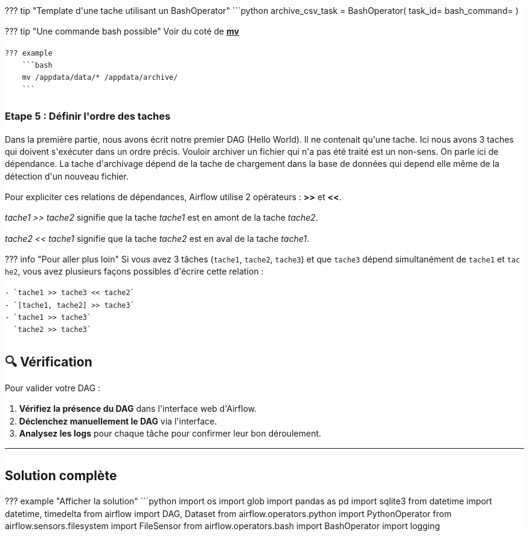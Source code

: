 ??? tip "Template d'une tache utilisant un BashOperator"
    ```python
    archive_csv_task = BashOperator(
        task_id=
        bash_command=
    )

??? tip "Une commande bash possible"
    Voir du coté de [**mv**](https://www.man-linux-magique.net/man1/mv.html)

    ??? example
        ```bash
        mv /appdata/data/* /appdata/archive/
        ```

### Etape 5 : Définir l'ordre des taches
Dans la première partie, nous avons écrit notre premier DAG (Hello World). Il ne contenait qu'une tache. Ici nous avons 3 taches qui doivent s'exécuter dans un ordre précis. Vouloir archiver un fichier qui n'a pas été traité est un non-sens. On parle ici de dépendance. La tache d'archivage dépend de la tache de chargement dans la base de données qui depend elle même de la détection d'un nouveau fichier.

Pour expliciter ces relations de dépendances, Airflow utilise 2 opérateurs : **>>** et **<<**.

*tache1 >> tache2* signifie que la tache *tache1* est en amont de la tache *tache2*.

*tache2 << tache1* signifie que la tache *tache2* est en aval de la tache *tache1*.

??? info "Pour aller plus loin"
    Si vous avez 3 tâches (`tache1`, `tache2`, `tache3`) et que `tache3` dépend simultanément de `tache1` et `tache2`, vous avez plusieurs façons possibles d'écrire cette relation :
    
    - `tache1 >> tache3 << tache2`
    - `[tache1, tache2] >> tache3`
    - `tache1 >> tache3`  
      `tache2 >> tache3`



## 🔍 Vérification

Pour valider votre DAG :

1. **Vérifiez la présence du DAG** dans l'interface web d'Airflow.
2. **Déclenchez manuellement le DAG** via l'interface.
3. **Analysez les logs** pour chaque tâche pour confirmer leur bon déroulement.

---

## Solution complète

??? example "Afficher la solution"
    ```python
    import os
    import glob
    import pandas as pd
    import sqlite3
    from datetime import datetime, timedelta
    from airflow import DAG, Dataset
    from airflow.operators.python import PythonOperator
    from airflow.sensors.filesystem import FileSensor
    from airflow.operators.bash import BashOperator
    import logging
